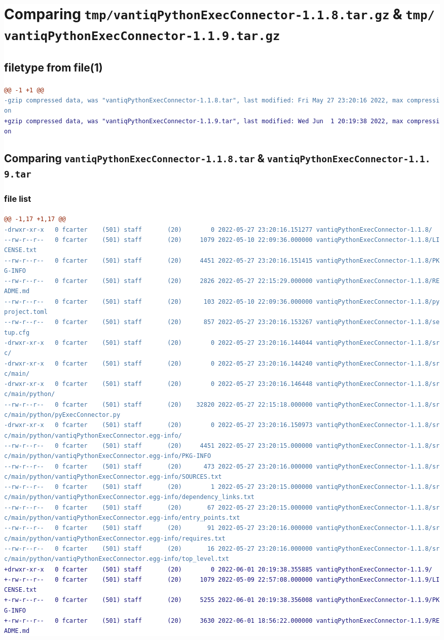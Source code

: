 # Comparing `tmp/vantiqPythonExecConnector-1.1.8.tar.gz` & `tmp/vantiqPythonExecConnector-1.1.9.tar.gz`

## filetype from file(1)

```diff
@@ -1 +1 @@
-gzip compressed data, was "vantiqPythonExecConnector-1.1.8.tar", last modified: Fri May 27 23:20:16 2022, max compression
+gzip compressed data, was "vantiqPythonExecConnector-1.1.9.tar", last modified: Wed Jun  1 20:19:38 2022, max compression
```

## Comparing `vantiqPythonExecConnector-1.1.8.tar` & `vantiqPythonExecConnector-1.1.9.tar`

### file list

```diff
@@ -1,17 +1,17 @@
-drwxr-xr-x   0 fcarter    (501) staff       (20)        0 2022-05-27 23:20:16.151277 vantiqPythonExecConnector-1.1.8/
--rw-r--r--   0 fcarter    (501) staff       (20)     1079 2022-05-10 22:09:36.000000 vantiqPythonExecConnector-1.1.8/LICENSE.txt
--rw-r--r--   0 fcarter    (501) staff       (20)     4451 2022-05-27 23:20:16.151415 vantiqPythonExecConnector-1.1.8/PKG-INFO
--rw-r--r--   0 fcarter    (501) staff       (20)     2826 2022-05-27 22:15:29.000000 vantiqPythonExecConnector-1.1.8/README.md
--rw-r--r--   0 fcarter    (501) staff       (20)      103 2022-05-10 22:09:36.000000 vantiqPythonExecConnector-1.1.8/pyproject.toml
--rw-r--r--   0 fcarter    (501) staff       (20)      857 2022-05-27 23:20:16.153267 vantiqPythonExecConnector-1.1.8/setup.cfg
-drwxr-xr-x   0 fcarter    (501) staff       (20)        0 2022-05-27 23:20:16.144044 vantiqPythonExecConnector-1.1.8/src/
-drwxr-xr-x   0 fcarter    (501) staff       (20)        0 2022-05-27 23:20:16.144240 vantiqPythonExecConnector-1.1.8/src/main/
-drwxr-xr-x   0 fcarter    (501) staff       (20)        0 2022-05-27 23:20:16.146448 vantiqPythonExecConnector-1.1.8/src/main/python/
--rw-r--r--   0 fcarter    (501) staff       (20)    32820 2022-05-27 22:15:18.000000 vantiqPythonExecConnector-1.1.8/src/main/python/pyExecConnector.py
-drwxr-xr-x   0 fcarter    (501) staff       (20)        0 2022-05-27 23:20:16.150973 vantiqPythonExecConnector-1.1.8/src/main/python/vantiqPythonExecConnector.egg-info/
--rw-r--r--   0 fcarter    (501) staff       (20)     4451 2022-05-27 23:20:15.000000 vantiqPythonExecConnector-1.1.8/src/main/python/vantiqPythonExecConnector.egg-info/PKG-INFO
--rw-r--r--   0 fcarter    (501) staff       (20)      473 2022-05-27 23:20:16.000000 vantiqPythonExecConnector-1.1.8/src/main/python/vantiqPythonExecConnector.egg-info/SOURCES.txt
--rw-r--r--   0 fcarter    (501) staff       (20)        1 2022-05-27 23:20:15.000000 vantiqPythonExecConnector-1.1.8/src/main/python/vantiqPythonExecConnector.egg-info/dependency_links.txt
--rw-r--r--   0 fcarter    (501) staff       (20)       67 2022-05-27 23:20:15.000000 vantiqPythonExecConnector-1.1.8/src/main/python/vantiqPythonExecConnector.egg-info/entry_points.txt
--rw-r--r--   0 fcarter    (501) staff       (20)       91 2022-05-27 23:20:16.000000 vantiqPythonExecConnector-1.1.8/src/main/python/vantiqPythonExecConnector.egg-info/requires.txt
--rw-r--r--   0 fcarter    (501) staff       (20)       16 2022-05-27 23:20:16.000000 vantiqPythonExecConnector-1.1.8/src/main/python/vantiqPythonExecConnector.egg-info/top_level.txt
+drwxr-xr-x   0 fcarter    (501) staff       (20)        0 2022-06-01 20:19:38.355885 vantiqPythonExecConnector-1.1.9/
+-rw-r--r--   0 fcarter    (501) staff       (20)     1079 2022-05-09 22:57:08.000000 vantiqPythonExecConnector-1.1.9/LICENSE.txt
+-rw-r--r--   0 fcarter    (501) staff       (20)     5255 2022-06-01 20:19:38.356008 vantiqPythonExecConnector-1.1.9/PKG-INFO
+-rw-r--r--   0 fcarter    (501) staff       (20)     3630 2022-06-01 18:56:22.000000 vantiqPythonExecConnector-1.1.9/README.md
```